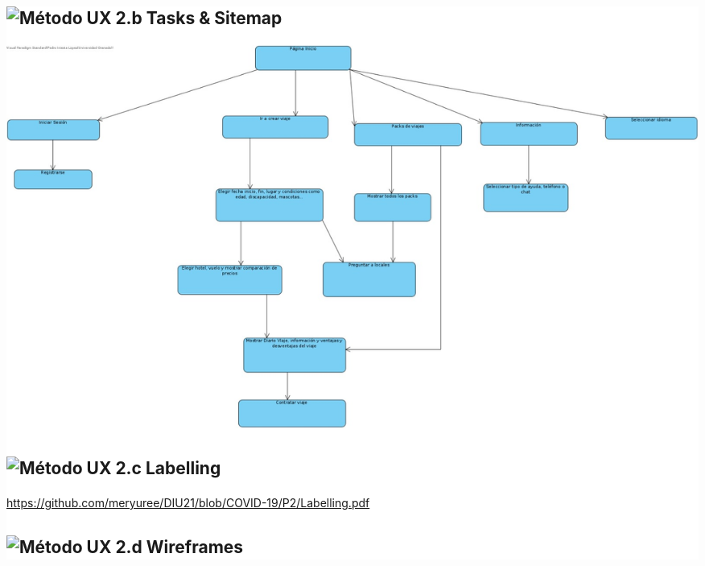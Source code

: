![Método UX](img/Sitemap.png) 2.b Tasks & Sitemap 
-----

![alt text](https://github.com/meryuree/DIU21/blob/COVID-19/P2/site-map.jpeg)


![Método UX](img/labelling.png) 2.c Labelling 
----
  
https://github.com/meryuree/DIU21/blob/COVID-19/P2/Labelling.pdf


![Método UX](img/Wireframes.png) 2.d Wireframes
-----

